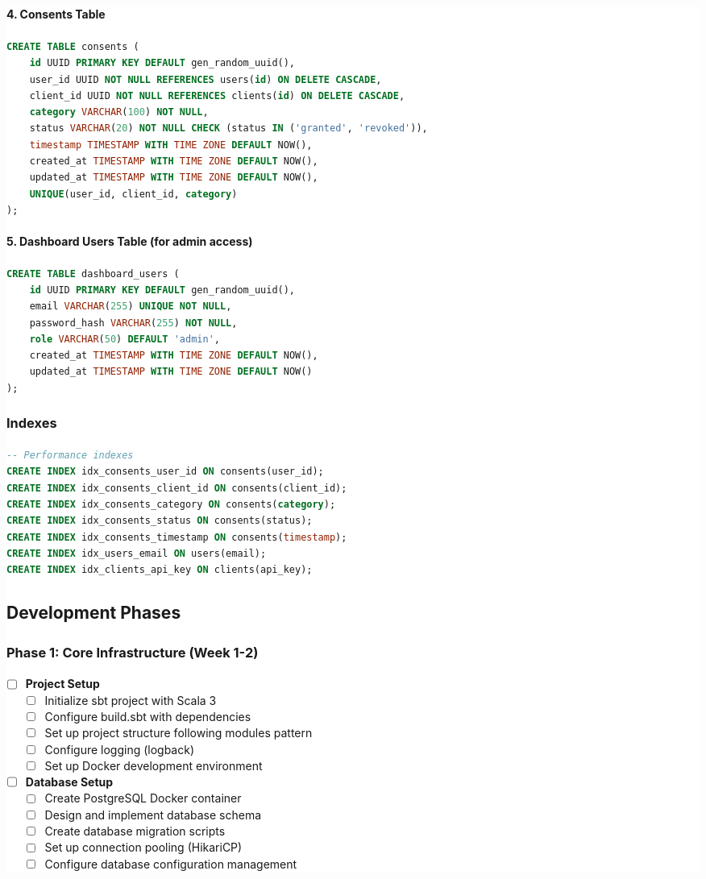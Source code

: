 #### 4. Consents Table
```sql
CREATE TABLE consents (
    id UUID PRIMARY KEY DEFAULT gen_random_uuid(),
    user_id UUID NOT NULL REFERENCES users(id) ON DELETE CASCADE,
    client_id UUID NOT NULL REFERENCES clients(id) ON DELETE CASCADE,
    category VARCHAR(100) NOT NULL,
    status VARCHAR(20) NOT NULL CHECK (status IN ('granted', 'revoked')),
    timestamp TIMESTAMP WITH TIME ZONE DEFAULT NOW(),
    created_at TIMESTAMP WITH TIME ZONE DEFAULT NOW(),
    updated_at TIMESTAMP WITH TIME ZONE DEFAULT NOW(),
    UNIQUE(user_id, client_id, category)
);
```

#### 5. Dashboard Users Table (for admin access)
```sql
CREATE TABLE dashboard_users (
    id UUID PRIMARY KEY DEFAULT gen_random_uuid(),
    email VARCHAR(255) UNIQUE NOT NULL,
    password_hash VARCHAR(255) NOT NULL,
    role VARCHAR(50) DEFAULT 'admin',
    created_at TIMESTAMP WITH TIME ZONE DEFAULT NOW(),
    updated_at TIMESTAMP WITH TIME ZONE DEFAULT NOW()
);
```

### Indexes
```sql
-- Performance indexes
CREATE INDEX idx_consents_user_id ON consents(user_id);
CREATE INDEX idx_consents_client_id ON consents(client_id);
CREATE INDEX idx_consents_category ON consents(category);
CREATE INDEX idx_consents_status ON consents(status);
CREATE INDEX idx_consents_timestamp ON consents(timestamp);
CREATE INDEX idx_users_email ON users(email);
CREATE INDEX idx_clients_api_key ON clients(api_key);
```

## Development Phases

### Phase 1: Core Infrastructure (Week 1-2)
- [ ] **Project Setup**
  - [ ] Initialize sbt project with Scala 3
  - [ ] Configure build.sbt with dependencies
  - [ ] Set up project structure following modules pattern
  - [ ] Configure logging (logback)
  - [ ] Set up Docker development environment

- [ ] **Database Setup**
  - [ ] Create PostgreSQL Docker container
  - [ ] Design and implement database schema
  - [ ] Create database migration scripts
  - [ ] Set up connection pooling (HikariCP)
  - [ ] Configure database configuration management
